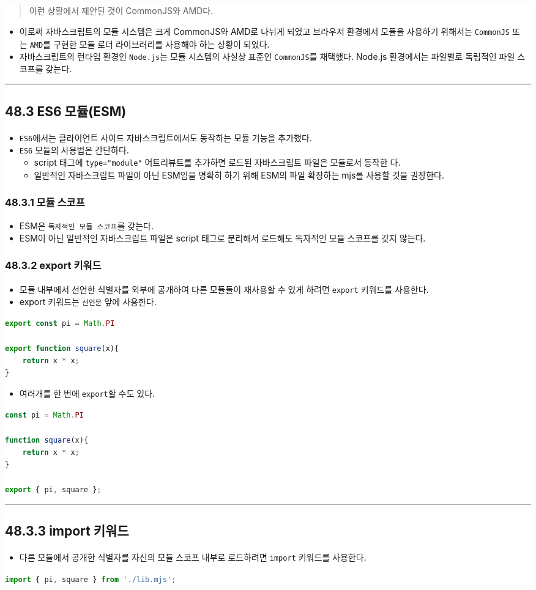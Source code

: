 > 이런 상황에서 제안된 것이 CommonJS와 AMD다.
> 
- 이로써 자바스크립트의 모듈 시스템은 크게 CommonJS와 AMD로 나뉘게 되었고 브라우저 환경에서 모듈을 사용하기 위해서는 `CommonJS` 또는 `AMD`를 구현한 모듈 로더 라이브러리를 사용해야 하는 상황이 되었다.
- 자바스크립트의 런타임 환경인 `Node.js`는 모듈 시스템의 사실상 표준인 `CommonJS`를 채택했다. Node.js 환경에서는 파일별로 독립적인 파일 스코프를 갖는다.

---

## 48.3 ES6 모듈(ESM)

- `ES6`에서는 클라이언트 사이드 자바스크립트에서도 동작하는 모듈 기능을 추가했다.
- `ES6` 모듈의 사용법은 간단하다.
    - script 태그에 `type="module"` 어트리뷰트를 추가하면 로드된 자바스크립트 파일은 모듈로서 동작한 다.
    - 일반적인 자바스크립트 파일이 아닌 ESM임을 명확히 하기 위해 ESM의 파일 확장하는 mjs를 사용할 것을 권장한다.

### 48.3.1 모듈 스코프

- ESM은 `독자적인 모듈 스코프`를 갖는다.
- ESM이 아닌 일반적인 자바스크립트 파일은 script 태그로 분리해서 로드해도 독자적인 모듈 스코프를 갖지 않는다.

### 48.3.2 export 키워드

- 모듈 내부에서 선언한 식별자를 외부에 공개하여 다른 모듈들이 재사용할 수 있게 하려면 `export` 키워드를 사용한다.
- export 키워드는 `선언문` 앞에 사용한다.

```jsx
export const pi = Math.PI

export function square(x){
	return x * x;
}
```

- 여러개를 한 번에 `export`할 수도 있다.

```jsx
const pi = Math.PI

function square(x){
	return x * x;
}

export { pi, square };
```

---

## 48.3.3 import 키워드

- 다른 모듈에서 공개한 식별자를 자신의 모듈 스코프 내부로 로드하려면 `import` 키워드를 사용한다.

```jsx
import { pi, square } from './lib.mjs';
```
